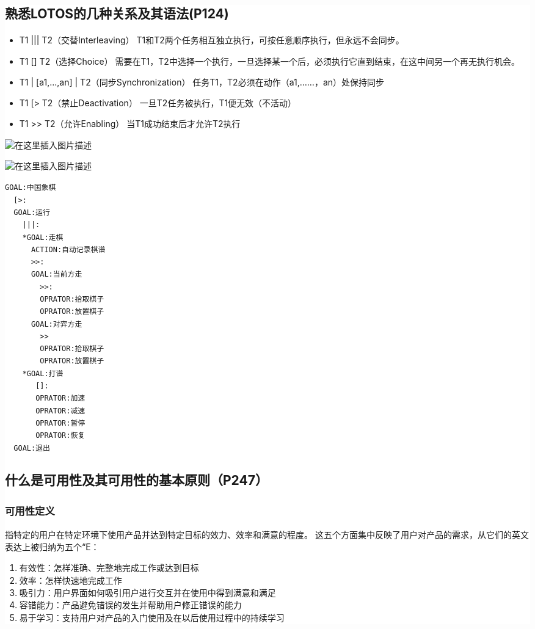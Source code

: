 ## 熟悉LOTOS的几种关系及其语法(P124)


- T1 ||| T2（交替Interleaving）
T1和T2两个任务相互独立执行，可按任意顺序执行，但永远不会同步。 

- T1 [] T2（选择Choice）
需要在T1，T2中选择一个执行，一旦选择某一个后，必须执行它直到结束，在这中间另一个再无执行机会。 

- T1 | [a1,...,an] | T2（同步Synchronization）
任务T1，T2必须在动作（a1,……，an）处保持同步 

- T1 [> T2（禁止Deactivation）
一旦T2任务被执行，T1便无效（不活动）

- T1 >> T2（允许Enabling）
当T1成功结束后才允许T2执行 

![在这里插入图片描述](https://img-blog.csdnimg.cn/c87f8d7319344282aee17bc5e2522ef6.png?x-oss-process=image/watermark,type_d3F5LXplbmhlaQ,shadow_50,text_Q1NETiBA562xLi4=,size_20,color_FFFFFF,t_70,g_se,x_16#pic_center)

![在这里插入图片描述](https://img-blog.csdnimg.cn/eda4dc20664b476ab8b832c2230e203e.png?x-oss-process=image/watermark,type_d3F5LXplbmhlaQ,shadow_50,text_Q1NETiBA562xLi4=,size_20,color_FFFFFF,t_70,g_se,x_16#pic_center)


```GOMS
GOAL:中国象棋
  [>:
  GOAL:运行
    |||:
    *GOAL:走棋
      ACTION:自动记录棋谱
      >>:
      GOAL:当前方走
        >>:
        OPRATOR:拾取棋子
        OPRATOR:放置棋子 
      GOAL:对弈方走 
        >>
        OPRATOR:拾取棋子
        OPRATOR:放置棋子
    *GOAL:打谱
       []:
       OPRATOR:加速
       OPRATOR:减速
       OPRATOR:暂停
       OPRATOR:恢复
  GOAL:退出
```

## 什么是可用性及其可用性的基本原则（P247）

### 可用性定义

指特定的用户在特定环境下使用产品并达到特定目标的效力、效率和满意的程度。
这五个方面集中反映了用户对产品的需求，从它们的英文表达上被归纳为五个“E：
1. 有效性：怎样准确、完整地完成工作或达到目标
2. 效率：怎样快速地完成工作
3. 吸引力：用户界面如何吸引用户进行交互并在使用中得到满意和满足
4. 容错能力：产品避免错误的发生并帮助用户修正错误的能力
5. 易于学习：支持用户对产品的入门使用及在以后使用过程中的持续学习
